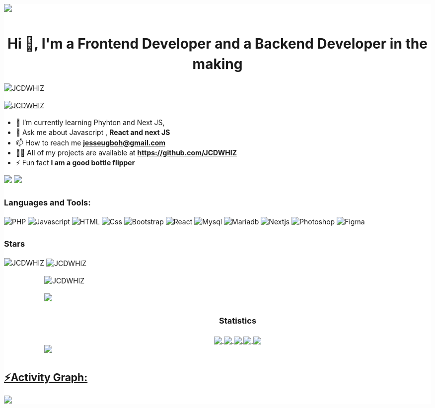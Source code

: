 <img src="https://raw.githubusercontent.com/BEPb/BEPb/5c63fa170d1cbbb0b1974f05a3dbe6aca3f5b7f3/assets/Bottom_up.svg" width="100%" />
<h1 align="center">Hi 👋, I'm a Frontend Developer and a Backend Developer in the making</h1>
<p align="left"> <img src="https://komarev.com/ghpvc/?username=JCDWHIZ&label=Profile%20views&color=0e75b6&style=flat" alt="JCDWHIZ" /> </p>

<p align="left"> <a href="https://github.com/ryo-ma/github-profile-trophy"><img src="https://github-profile-trophy.vercel.app/?username=JCDWHIZ&theme=algolia" alt="JCDWHIZ" /></a> </p>

- 🌱 I’m currently learning Phyhton and Next JS,
- 💬 Ask me about Javascript , **React and next JS**
- 📫 How to reach me **jesseugboh@gmail.com**
- 👨‍💻 All of my projects are available at **https://github.com/JCDWHIZ**
- ⚡ Fun fact **I am a good bottle flipper**

<div> <a href="https://github.com/JCDWHIZ" target="_blank"><img src="https://img.shields.io/badge/GitHub-100000?style=for-the-badge&logo=github&logoColor=white" target="_blank"></a>
<a href = "mailto:jesseugboh@gmail.com"><img src="https://img.shields.io/badge/-Gmail-%23333?style=for-the-badge&logo=gmail&logoColor=white" target="_blank"></a>
</div><h3 align="left">Languages and Tools:</h3>
<p align="left">
<img src="https://raw.githubusercontent.com/teamedwardforever/Readme-Generator/71f25dd8b98329b168142a6b782a107b75eab178/svg/Skills/Languages/php-original.svg" alt="PHP" width="40" height="40"/>
<img src="https://raw.githubusercontent.com/teamedwardforever/Readme-Generator/71f25dd8b98329b168142a6b782a107b75eab178/svg/Skills/Languages/javascript-original.svg" alt="Javascript" width="40" height="40"/>
<img src="https://raw.githubusercontent.com/teamedwardforever/Readme-Generator/71f25dd8b98329b168142a6b782a107b75eab178/svg/Skills/Frontend/html5-original-wordmark.svg" alt="HTML" width="40" height="40"/>
<img src="https://raw.githubusercontent.com/teamedwardforever/Readme-Generator/71f25dd8b98329b168142a6b782a107b75eab178/svg/Skills/Frontend/css3-original-wordmark.svg" alt="Css" width="40" height="40"/>
<img src="https://raw.githubusercontent.com/teamedwardforever/Readme-Generator/71f25dd8b98329b168142a6b782a107b75eab178/svg/Skills/Frontend/bootstrap-plain-wordmark.svg" alt="Bootstrap" width="40" height="40"/>
<img src="https://raw.githubusercontent.com/teamedwardforever/Readme-Generator/71f25dd8b98329b168142a6b782a107b75eab178/svg/Skills/Frontend/react-original-wordmark.svg" alt="React" width="40" height="40"/>
<img src="https://raw.githubusercontent.com/teamedwardforever/Readme-Generator/71f25dd8b98329b168142a6b782a107b75eab178/svg/Skills/Database/mysql-original-wordmark.svg" alt="Mysql" width="40" height="40"/>
<img src="https://raw.githubusercontent.com/teamedwardforever/Readme-Generator/71f25dd8b98329b168142a6b782a107b75eab178/svg/Skills/Database/mariadb-icon.svg" alt="Mariadb" width="40" height="40"/>
<img src="https://raw.githubusercontent.com/teamedwardforever/Readme-Generator/71f25dd8b98329b168142a6b782a107b75eab178/svg/Skills/Static/nextjs-2.svg" alt="Nextjs" width="40" height="40"/>
<img src="https://raw.githubusercontent.com/teamedwardforever/Readme-Generator/71f25dd8b98329b168142a6b782a107b75eab178/svg/Skills/Software/photoshop-line.svg" alt="Photoshop" width="40" height="40"/>
<img src="https://raw.githubusercontent.com/teamedwardforever/Readme-Generator/71f25dd8b98329b168142a6b782a107b75eab178/svg/Skills/Software/figma-icon.svg" alt="Figma" width="40" height="40"/>
</p>

<h3 align="left">Stars</h3>
<img align="left" height="180em" src="https://github-readme-stats.vercel.app/api/top-langs/?username=JCDWHIZ&layout=compact&theme=tokyonight" alt=JCDWHIZ />

<p>&nbsp;<img align="center" height="180em" src="https://github-readme-stats.vercel.app/api?username=JCDWHIZ&show_icons=true&locale=en&theme=tokyonight" alt="JCDWHIZ" /></p>

<p><img align="center" height="180em" src="https://github-readme-streak-stats.herokuapp.com/?user=JCDWHIZ&theme=tokyonight" alt="JCDWHIZ" /></p>

<img src="https://user-images.githubusercontent.com/73097560/115834477-dbab4500-a447-11eb-908a-139a6edaec5c.gif"><h3 align="center">Statistics</h3>
<div align="center">
<a href="https://github.com/JCDWHIZ">
<img align="center" src="http://github-profile-summary-cards.vercel.app/api/cards/stats?username=JCDWHIZ&theme=gruvbox" height="180em" />
<img align="center" src="http://github-profile-summary-cards.vercel.app/api/cards/most-commit-language?username=JCDWHIZ&theme=gruvbox" height="180em" />
<img align="center" src="http://github-profile-summary-cards.vercel.app/api/cards/repos-per-language?username=JCDWHIZ&theme=2077" height="180em" />
<img align="center" src="http://github-profile-summary-cards.vercel.app/api/cards/productive-time?username=JCDWHIZ&theme=2077" height="180em" />
<img align="center" src="http://github-profile-summary-cards.vercel.app/api/cards/profile-details?username=JCDWHIZ&theme=2077" height="180em" />
</div>
<img src="https://user-images.githubusercontent.com/73097560/115834477-dbab4500-a447-11eb-908a-139a6edaec5c.gif"><h2 align="left">⚡Activity Graph:</h2>
<img align="center" src="https://github-readme-activity-graph.vercel.app/graph?username=JCDWHIZ&theme=react-dark"/>
